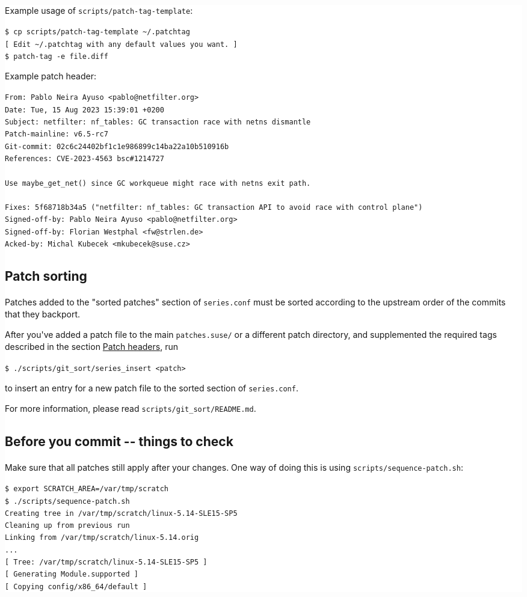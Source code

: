 Example usage of `scripts/patch-tag-template`:

    $ cp scripts/patch-tag-template ~/.patchtag
    [ Edit ~/.patchtag with any default values you want. ]
    $ patch-tag -e file.diff

Example patch header:

```
From: Pablo Neira Ayuso <pablo@netfilter.org>
Date: Tue, 15 Aug 2023 15:39:01 +0200
Subject: netfilter: nf_tables: GC transaction race with netns dismantle
Patch-mainline: v6.5-rc7
Git-commit: 02c6c24402bf1c1e986899c14ba22a10b510916b
References: CVE-2023-4563 bsc#1214727

Use maybe_get_net() since GC workqueue might race with netns exit path.

Fixes: 5f68718b34a5 ("netfilter: nf_tables: GC transaction API to avoid race with control plane")
Signed-off-by: Pablo Neira Ayuso <pablo@netfilter.org>
Signed-off-by: Florian Westphal <fw@strlen.de>
Acked-by: Michal Kubecek <mkubecek@suse.cz>
```


Patch sorting
-------------

Patches added to the "sorted patches" section of `series.conf` must be sorted
according to the upstream order of the commits that they backport.

After you've added a patch file to the main `patches.suse/` or a different patch
directory, and supplemented the required tags described in the section [Patch
headers](#patch-headers), run

    $ ./scripts/git_sort/series_insert <patch>

to insert an entry for a new patch file to the sorted section of `series.conf`.

For more information, please read `scripts/git_sort/README.md`.


Before you commit -- things to check
------------------------------------

Make sure that all patches still apply after your changes. One way of doing this
is using `scripts/sequence-patch.sh`:

    $ export SCRATCH_AREA=/var/tmp/scratch
    $ ./scripts/sequence-patch.sh
    Creating tree in /var/tmp/scratch/linux-5.14-SLE15-SP5
    Cleaning up from previous run
    Linking from /var/tmp/scratch/linux-5.14.orig
    ...
    [ Tree: /var/tmp/scratch/linux-5.14-SLE15-SP5 ]
    [ Generating Module.supported ]
    [ Copying config/x86_64/default ]
